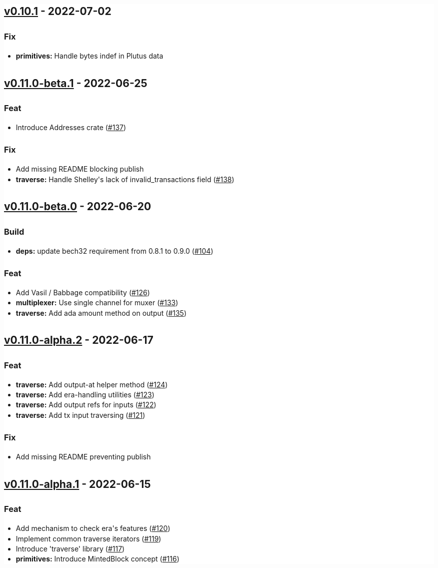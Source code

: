 
<a name="v0.10.1"></a>
## [v0.10.1] - 2022-07-02
### Fix
- **primitives:** Handle bytes indef in Plutus data


<a name="v0.11.0-beta.1"></a>
## [v0.11.0-beta.1] - 2022-06-25
### Feat
- Introduce Addresses crate ([#137](https://github.com/txpipe/pallas/issues/137))

### Fix
- Add missing README blocking publish
- **traverse:** Handle Shelley's lack of invalid_transactions field ([#138](https://github.com/txpipe/pallas/issues/138))


<a name="v0.11.0-beta.0"></a>
## [v0.11.0-beta.0] - 2022-06-20
### Build
- **deps:** update bech32 requirement from 0.8.1 to 0.9.0 ([#104](https://github.com/txpipe/pallas/issues/104))

### Feat
- Add Vasil / Babbage compatibility ([#126](https://github.com/txpipe/pallas/issues/126))
- **multiplexer:** Use single channel for muxer ([#133](https://github.com/txpipe/pallas/issues/133))
- **traverse:** Add ada amount method on output ([#135](https://github.com/txpipe/pallas/issues/135))


<a name="v0.11.0-alpha.2"></a>
## [v0.11.0-alpha.2] - 2022-06-17
### Feat
- **traverse:** Add output-at helper method ([#124](https://github.com/txpipe/pallas/issues/124))
- **traverse:** Add era-handling utilities ([#123](https://github.com/txpipe/pallas/issues/123))
- **traverse:** Add output refs for inputs ([#122](https://github.com/txpipe/pallas/issues/122))
- **traverse:** Add tx input traversing ([#121](https://github.com/txpipe/pallas/issues/121))

### Fix
- Add missing README preventing publish


<a name="v0.11.0-alpha.1"></a>
## [v0.11.0-alpha.1] - 2022-06-15
### Feat
- Add mechanism to check era's features ([#120](https://github.com/txpipe/pallas/issues/120))
- Implement common traverse iterators ([#119](https://github.com/txpipe/pallas/issues/119))
- Introduce 'traverse' library ([#117](https://github.com/txpipe/pallas/issues/117))
- **primitives:** Introduce MintedBlock concept ([#116](https://github.com/txpipe/pallas/issues/116))


[Unreleased]: https://github.com/txpipe/pallas/compare/v0.18.0...HEAD
[v0.18.0]: https://github.com/txpipe/pallas/compare/v0.17.0...v0.18.0
[v0.17.0]: https://github.com/txpipe/pallas/compare/v0.16.0...v0.17.0
[v0.16.0]: https://github.com/txpipe/pallas/compare/v0.14.2...v0.16.0
[v0.14.2]: https://github.com/txpipe/pallas/compare/v0.13.4...v0.14.2
[v0.13.4]: https://github.com/txpipe/pallas/compare/v0.15.0...v0.13.4
[v0.15.0]: https://github.com/txpipe/pallas/compare/v0.14.0...v0.15.0
[v0.14.0]: https://github.com/txpipe/pallas/compare/v0.14.0-alpha.6...v0.14.0
[v0.14.0-alpha.6]: https://github.com/txpipe/pallas/compare/v0.13.3...v0.14.0-alpha.6
[v0.13.3]: https://github.com/txpipe/pallas/compare/v0.14.0-alpha.5...v0.13.3
[v0.14.0-alpha.5]: https://github.com/txpipe/pallas/compare/v0.14.0-alpha.4...v0.14.0-alpha.5
[v0.14.0-alpha.4]: https://github.com/txpipe/pallas/compare/v0.14.0-alpha.3...v0.14.0-alpha.4
[v0.14.0-alpha.3]: https://github.com/txpipe/pallas/compare/v0.14.0-alpha.2...v0.14.0-alpha.3
[v0.14.0-alpha.2]: https://github.com/txpipe/pallas/compare/v0.14.0-alpha.1...v0.14.0-alpha.2
[v0.14.0-alpha.1]: https://github.com/txpipe/pallas/compare/v0.14.0-alpha.0...v0.14.0-alpha.1
[v0.14.0-alpha.0]: https://github.com/txpipe/pallas/compare/v0.13.2...v0.14.0-alpha.0
[v0.13.2]: https://github.com/txpipe/pallas/compare/v0.13.1...v0.13.2
[v0.13.1]: https://github.com/txpipe/pallas/compare/v0.13.0...v0.13.1
[v0.13.0]: https://github.com/txpipe/pallas/compare/v0.12.0...v0.13.0
[v0.12.0]: https://github.com/txpipe/pallas/compare/v0.12.0-alpha.0...v0.12.0
[v0.12.0-alpha.0]: https://github.com/txpipe/pallas/compare/v0.11.1...v0.12.0-alpha.0
[v0.11.1]: https://github.com/txpipe/pallas/compare/v0.11.0...v0.11.1
[v0.11.0]: https://github.com/txpipe/pallas/compare/v0.10.1...v0.11.0
[v0.10.1]: https://github.com/txpipe/pallas/compare/v0.11.0-beta.1...v0.10.1
[v0.11.0-beta.1]: https://github.com/txpipe/pallas/compare/v0.11.0-beta.0...v0.11.0-beta.1
[v0.11.0-beta.0]: https://github.com/txpipe/pallas/compare/v0.11.0-alpha.2...v0.11.0-beta.0
[v0.11.0-alpha.2]: https://github.com/txpipe/pallas/compare/v0.11.0-alpha.1...v0.11.0-alpha.2
[v0.11.0-alpha.1]: https://github.com/txpipe/pallas/compare/v0.11.0-alpha.0...v0.11.0-alpha.1
[v0.11.0-alpha.0]: https://github.com/txpipe/pallas/compare/v0.10.0...v0.11.0-alpha.0
[v0.10.0]: https://github.com/txpipe/pallas/compare/v0.9.1...v0.10.0
[v0.9.1]: https://github.com/txpipe/pallas/compare/v0.9.0...v0.9.1
[v0.9.0]: https://github.com/txpipe/pallas/compare/v0.9.0-alpha.1...v0.9.0
[v0.9.0-alpha.1]: https://github.com/txpipe/pallas/compare/v0.9.0-alpha.0...v0.9.0-alpha.1
[v0.9.0-alpha.0]: https://github.com/txpipe/pallas/compare/v0.8.0...v0.9.0-alpha.0
[v0.8.0]: https://github.com/txpipe/pallas/compare/v0.8.0-alpha.1...v0.8.0
[v0.8.0-alpha.1]: https://github.com/txpipe/pallas/compare/v0.8.0-alpha.0...v0.8.0-alpha.1
[v0.8.0-alpha.0]: https://github.com/txpipe/pallas/compare/pallas-miniprotocols@0.7.1...v0.8.0-alpha.0
[pallas-miniprotocols@0.7.1]: https://github.com/txpipe/pallas/compare/pallas-codec@0.7.1...pallas-miniprotocols@0.7.1
[pallas-codec@0.7.1]: https://github.com/txpipe/pallas/compare/v0.7.0...pallas-codec@0.7.1
[v0.7.0]: https://github.com/txpipe/pallas/compare/v0.7.0-alpha.1...v0.7.0
[v0.7.0-alpha.1]: https://github.com/txpipe/pallas/compare/v0.7.0-alpha.0...v0.7.0-alpha.1
[v0.7.0-alpha.0]: https://github.com/txpipe/pallas/compare/pallas-primitives@0.6.4...v0.7.0-alpha.0
[pallas-primitives@0.6.4]: https://github.com/txpipe/pallas/compare/pallas-primitives@0.6.3...pallas-primitives@0.6.4
[pallas-primitives@0.6.3]: https://github.com/txpipe/pallas/compare/pallas-primitives@0.6.2...pallas-primitives@0.6.3
[pallas-primitives@0.6.2]: https://github.com/txpipe/pallas/compare/pallas-primitives@0.6.1...pallas-primitives@0.6.2
[pallas-primitives@0.6.1]: https://github.com/txpipe/pallas/compare/v0.6.0...pallas-primitives@0.6.1
[v0.6.0]: https://github.com/txpipe/pallas/compare/v0.5.4...v0.6.0
[v0.5.4]: https://github.com/txpipe/pallas/compare/v0.5.0...v0.5.4
[v0.5.0]: https://github.com/txpipe/pallas/compare/v0.5.0-beta.0...v0.5.0
[v0.5.0-beta.0]: https://github.com/txpipe/pallas/compare/v0.5.0-alpha.5...v0.5.0-beta.0
[v0.5.0-alpha.5]: https://github.com/txpipe/pallas/compare/v0.5.0-alpha.4...v0.5.0-alpha.5
[v0.5.0-alpha.4]: https://github.com/txpipe/pallas/compare/v0.5.0-alpha.3...v0.5.0-alpha.4
[v0.5.0-alpha.3]: https://github.com/txpipe/pallas/compare/v0.5.0-alpha.2...v0.5.0-alpha.3
[v0.5.0-alpha.2]: https://github.com/txpipe/pallas/compare/v0.5.0-alpha.1...v0.5.0-alpha.2
[v0.5.0-alpha.1]: https://github.com/txpipe/pallas/compare/v0.5.0-alpha.0...v0.5.0-alpha.1
[v0.5.0-alpha.0]: https://github.com/txpipe/pallas/compare/v0.4.0...v0.5.0-alpha.0
[v0.4.0]: https://github.com/txpipe/pallas/compare/v0.3.9...v0.4.0
[v0.3.9]: https://github.com/txpipe/pallas/compare/v0.3.8...v0.3.9
[v0.3.8]: https://github.com/txpipe/pallas/compare/v0.3.7...v0.3.8
[v0.3.7]: https://github.com/txpipe/pallas/compare/v0.3.6...v0.3.7
[v0.3.6]: https://github.com/txpipe/pallas/compare/v0.3.5...v0.3.6
[v0.3.5]: https://github.com/txpipe/pallas/compare/v0.3.4...v0.3.5
[v0.3.4]: https://github.com/txpipe/pallas/compare/v0.3.3...v0.3.4
[v0.3.3]: https://github.com/txpipe/pallas/compare/v0.3.2...v0.3.3
[v0.3.2]: https://github.com/txpipe/pallas/compare/v0.3.1...v0.3.2
[v0.3.1]: https://github.com/txpipe/pallas/compare/v0.3.0...v0.3.1
